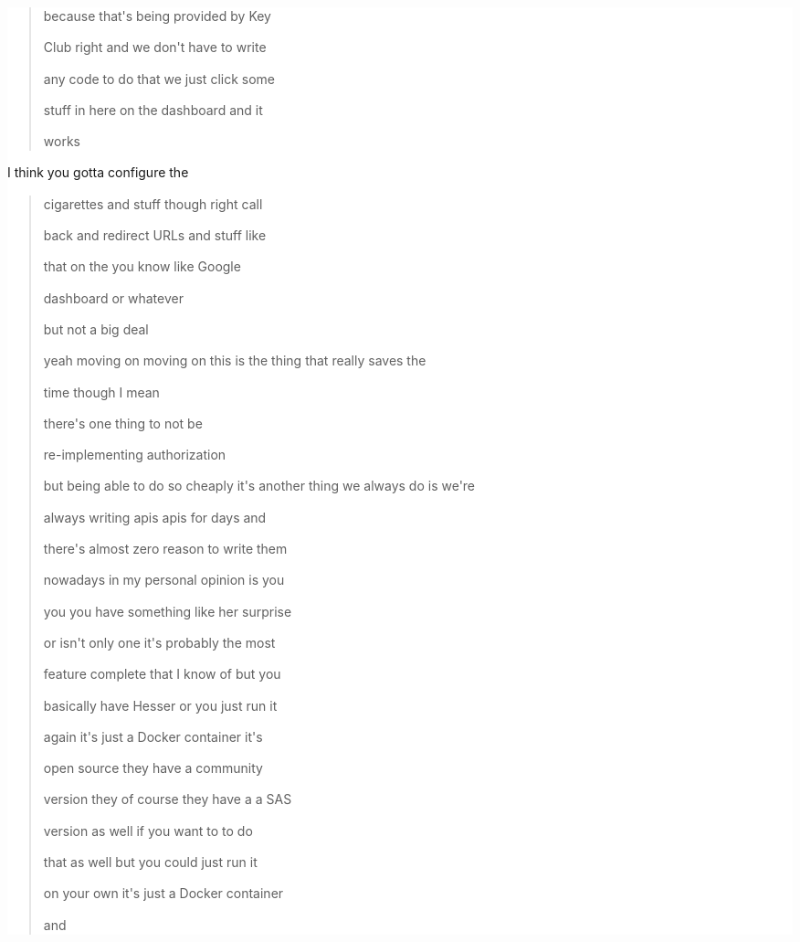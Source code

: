 >
> because that&#39;s being provided by Key
>
> Club right and we don&#39;t have to write
>
> any code to do that we just click some
>
> stuff in here on the dashboard and it
>
> works
>
> 
I think you gotta configure the
>
> cigarettes and stuff though right call
>
> back and redirect URLs and stuff like
>
> that on the you know like Google
>
> dashboard or whatever
>
> but not a big deal
>
> yeah moving on moving on 
this is the thing that really saves the
>
> time though I mean
>
> there&#39;s one thing to not be
>
> re-implementing authorization
>
> but being able to do so cheaply 
it&#39;s another thing we always do is we&#39;re
>
> always writing apis apis for days and
>
> there&#39;s almost zero reason to write them
>
> nowadays in my personal opinion is you
>
> you you have something like her surprise
>
> or isn&#39;t only one it&#39;s probably the most
>
> feature complete that I know of but you
>
> basically have Hesser or you just run it
>
> again it&#39;s just a Docker container it&#39;s
>
> open source they have a community
>
> version they of course they have a a SAS
>
> version as well if you want to to do
>
> that as well but you could just run it
>
> on your own it&#39;s just a Docker container
>
> and
>